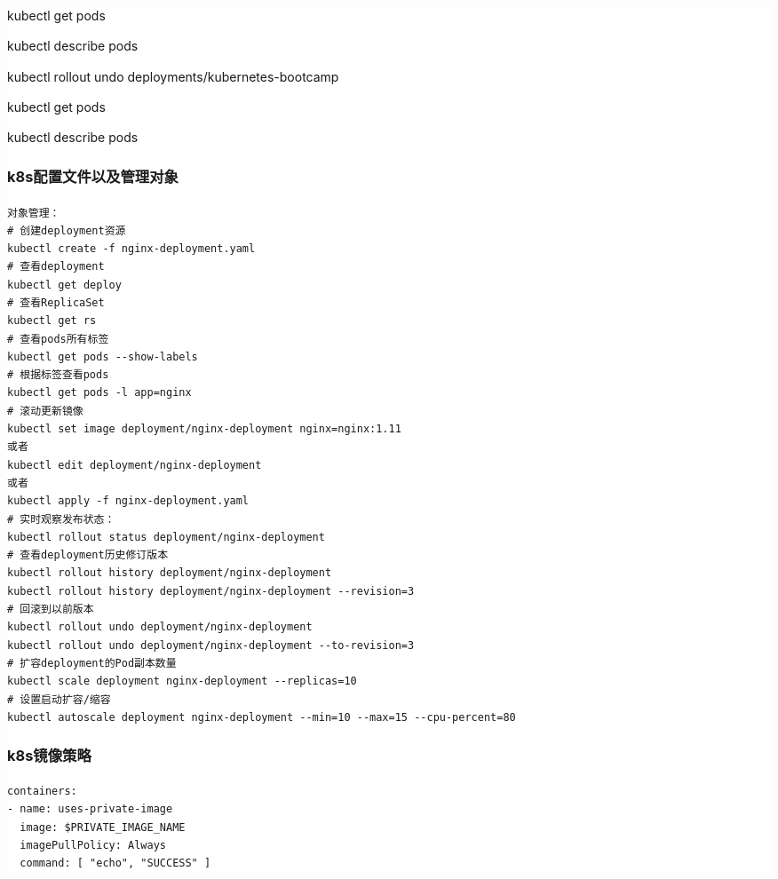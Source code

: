 kubectl get pods

kubectl describe pods

kubectl rollout undo deployments/kubernetes-bootcamp

kubectl get pods

kubectl describe pods



### k8s配置文件以及管理对象

```
对象管理：
# 创建deployment资源
kubectl create -f nginx-deployment.yaml
# 查看deployment
kubectl get deploy
# 查看ReplicaSet
kubectl get rs
# 查看pods所有标签
kubectl get pods --show-labels
# 根据标签查看pods
kubectl get pods -l app=nginx
# 滚动更新镜像
kubectl set image deployment/nginx-deployment nginx=nginx:1.11
或者
kubectl edit deployment/nginx-deployment
或者
kubectl apply -f nginx-deployment.yaml
# 实时观察发布状态：
kubectl rollout status deployment/nginx-deployment
# 查看deployment历史修订版本
kubectl rollout history deployment/nginx-deployment
kubectl rollout history deployment/nginx-deployment --revision=3
# 回滚到以前版本
kubectl rollout undo deployment/nginx-deployment
kubectl rollout undo deployment/nginx-deployment --to-revision=3
# 扩容deployment的Pod副本数量
kubectl scale deployment nginx-deployment --replicas=10
# 设置启动扩容/缩容
kubectl autoscale deployment nginx-deployment --min=10 --max=15 --cpu-percent=80
```

### k8s镜像策略

```
containers:    
- name: uses-private-image      
  image: $PRIVATE_IMAGE_NAME      
  imagePullPolicy: Always      
  command: [ "echo", "SUCCESS" ]
```
